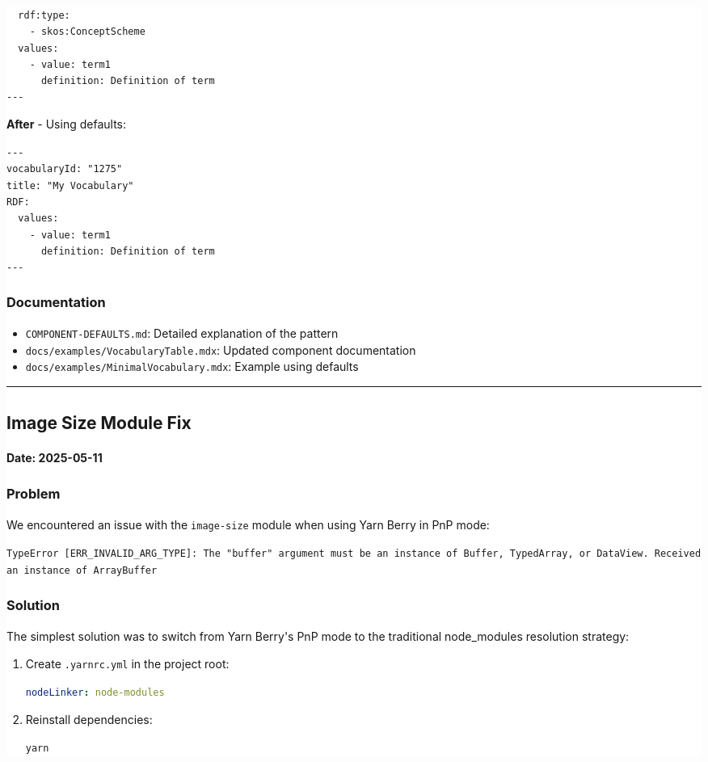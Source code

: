 ```mdx
  rdf:type: 
    - skos:ConceptScheme
  values:
    - value: term1
      definition: Definition of term
---
```

**After** - Using defaults:
```mdx
---
vocabularyId: "1275" 
title: "My Vocabulary"
RDF:
  values:
    - value: term1
      definition: Definition of term
---
```

### Documentation

- `COMPONENT-DEFAULTS.md`: Detailed explanation of the pattern
- `docs/examples/VocabularyTable.mdx`: Updated component documentation
- `docs/examples/MinimalVocabulary.mdx`: Example using defaults

---

## Image Size Module Fix

**Date: 2025-05-11**

### Problem
We encountered an issue with the `image-size` module when using Yarn Berry in PnP mode:

```
TypeError [ERR_INVALID_ARG_TYPE]: The "buffer" argument must be an instance of Buffer, TypedArray, or DataView. Received an instance of ArrayBuffer
```

### Solution
The simplest solution was to switch from Yarn Berry's PnP mode to the traditional node_modules resolution strategy:

1. Create `.yarnrc.yml` in the project root:
   ```yaml
   nodeLinker: node-modules
   ```

2. Reinstall dependencies:
   ```bash
   yarn
   ```
